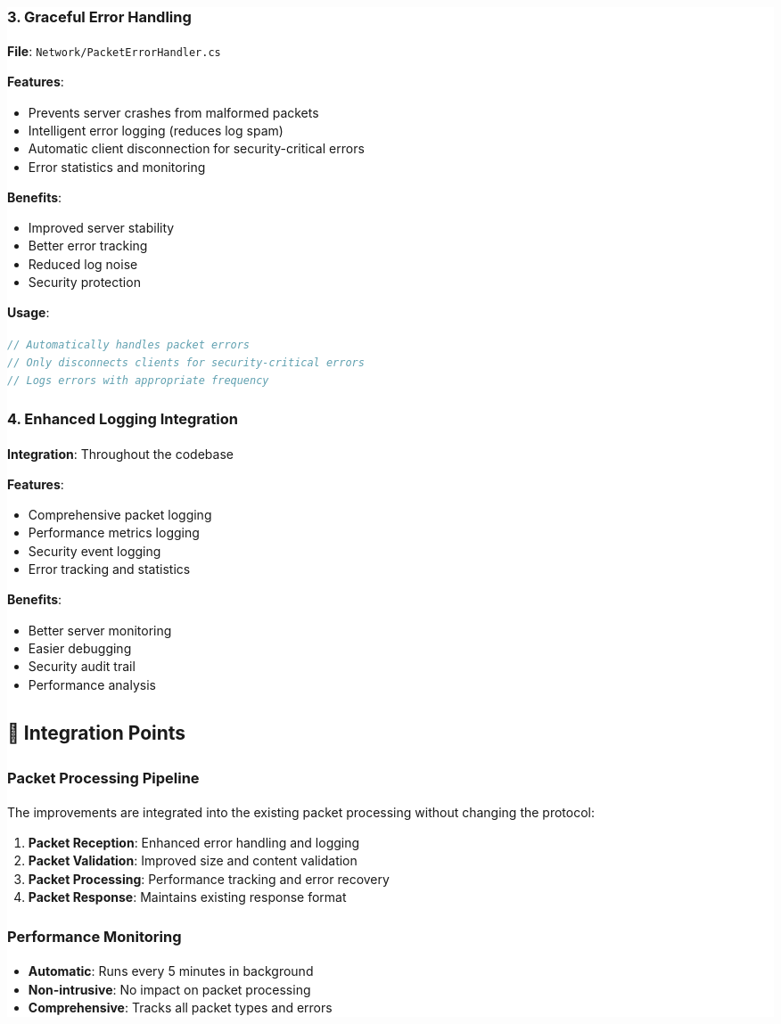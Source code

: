 ### 3. Graceful Error Handling
**File**: `Network/PacketErrorHandler.cs`

**Features**:
- Prevents server crashes from malformed packets
- Intelligent error logging (reduces log spam)
- Automatic client disconnection for security-critical errors
- Error statistics and monitoring

**Benefits**:
- Improved server stability
- Better error tracking
- Reduced log noise
- Security protection

**Usage**:
```csharp
// Automatically handles packet errors
// Only disconnects clients for security-critical errors
// Logs errors with appropriate frequency
```

### 4. Enhanced Logging Integration
**Integration**: Throughout the codebase

**Features**:
- Comprehensive packet logging
- Performance metrics logging
- Security event logging
- Error tracking and statistics

**Benefits**:
- Better server monitoring
- Easier debugging
- Security audit trail
- Performance analysis

## 🔧 Integration Points

### Packet Processing Pipeline
The improvements are integrated into the existing packet processing without changing the protocol:

1. **Packet Reception**: Enhanced error handling and logging
2. **Packet Validation**: Improved size and content validation
3. **Packet Processing**: Performance tracking and error recovery
4. **Packet Response**: Maintains existing response format

### Performance Monitoring
- **Automatic**: Runs every 5 minutes in background
- **Non-intrusive**: No impact on packet processing
- **Comprehensive**: Tracks all packet types and errors
